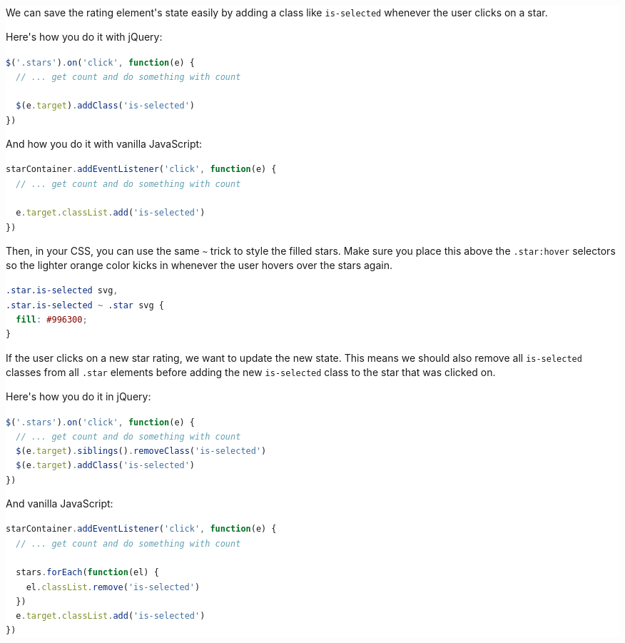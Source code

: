 We can save the rating element's state easily by adding a class like `is-selected` whenever the user clicks on a star.

Here's how you do it with jQuery:

~~~javascript
$('.stars').on('click', function(e) {
  // ... get count and do something with count

  $(e.target).addClass('is-selected')
})
~~~

And how you do it with vanilla JavaScript:

~~~javascript
starContainer.addEventListener('click', function(e) {
  // ... get count and do something with count

  e.target.classList.add('is-selected')
})
~~~

Then, in your CSS, you can use the same `~` trick to style the filled stars. Make sure you place this above the `.star:hover` selectors so the lighter orange color kicks in whenever the user hovers over the stars again.

~~~css
.star.is-selected svg,
.star.is-selected ~ .star svg {
  fill: #996300;
}
~~~

If the user clicks on a new star rating, we want to update the new state. This means we should also remove all `is-selected` classes from all `.star` elements before adding the new `is-selected` class to the star that was clicked on.

Here's how you do it in jQuery:

~~~javascript
$('.stars').on('click', function(e) {
  // ... get count and do something with count
  $(e.target).siblings().removeClass('is-selected')
  $(e.target).addClass('is-selected')
})
~~~

And vanilla JavaScript:

~~~javascript
starContainer.addEventListener('click', function(e) {
  // ... get count and do something with count

  stars.forEach(function(el) {
    el.classList.remove('is-selected')
  })
  e.target.classList.add('is-selected')
})
~~~
